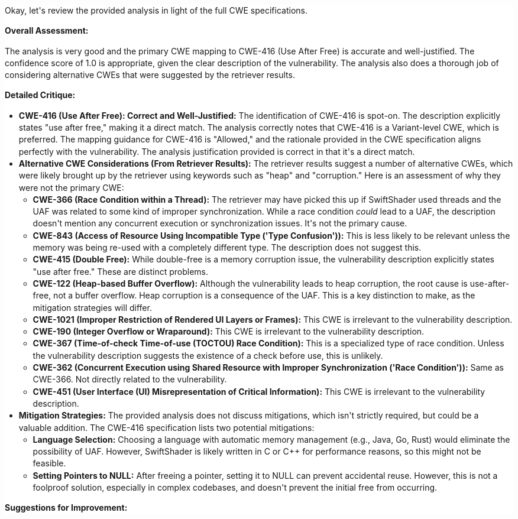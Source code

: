 Okay, let's review the provided analysis in light of the full CWE specifications.

**Overall Assessment:**

The analysis is very good and the primary CWE mapping to CWE-416 (Use After Free) is accurate and well-justified. The confidence score of 1.0 is appropriate, given the clear description of the vulnerability. The analysis also does a thorough job of considering alternative CWEs that were suggested by the retriever results.

**Detailed Critique:**

*   **CWE-416 (Use After Free): Correct and Well-Justified:** The identification of CWE-416 is spot-on. The description explicitly states "use after free," making it a direct match. The analysis correctly notes that CWE-416 is a Variant-level CWE, which is preferred. The mapping guidance for CWE-416 is "Allowed," and the rationale provided in the CWE specification aligns perfectly with the vulnerability. The analysis justification provided is correct in that it's a direct match.
*   **Alternative CWE Considerations (From Retriever Results):** The retriever results suggest a number of alternative CWEs, which were likely brought up by the retriever using keywords such as "heap" and "corruption." Here is an assessment of why they were not the primary CWE:
    *   **CWE-366 (Race Condition within a Thread):** The retriever may have picked this up if SwiftShader used threads and the UAF was related to some kind of improper synchronization.  While a race condition *could* lead to a UAF, the description doesn't mention any concurrent execution or synchronization issues. It's not the primary cause.
    *   **CWE-843 (Access of Resource Using Incompatible Type ('Type Confusion')):** This is less likely to be relevant unless the memory was being re-used with a completely different type. The description does not suggest this.
    *   **CWE-415 (Double Free):** While double-free is a memory corruption issue, the vulnerability description explicitly states "use after free." These are distinct problems.
    *   **CWE-122 (Heap-based Buffer Overflow):** Although the vulnerability leads to heap corruption, the root cause is use-after-free, not a buffer overflow. Heap corruption is a consequence of the UAF. This is a key distinction to make, as the mitigation strategies will differ.
    *   **CWE-1021 (Improper Restriction of Rendered UI Layers or Frames):** This CWE is irrelevant to the vulnerability description.
    *   **CWE-190 (Integer Overflow or Wraparound):** This CWE is irrelevant to the vulnerability description.
    *   **CWE-367 (Time-of-check Time-of-use (TOCTOU) Race Condition):** This is a specialized type of race condition. Unless the vulnerability description suggests the existence of a check before use, this is unlikely.
    *   **CWE-362 (Concurrent Execution using Shared Resource with Improper Synchronization ('Race Condition')):** Same as CWE-366. Not directly related to the vulnerability.
    *   **CWE-451 (User Interface (UI) Misrepresentation of Critical Information):** This CWE is irrelevant to the vulnerability description.
*   **Mitigation Strategies:**  The provided analysis does not discuss mitigations, which isn't strictly required, but could be a valuable addition. The CWE-416 specification lists two potential mitigations:
    *   **Language Selection:** Choosing a language with automatic memory management (e.g., Java, Go, Rust) would eliminate the possibility of UAF. However, SwiftShader is likely written in C or C++ for performance reasons, so this might not be feasible.
    *   **Setting Pointers to NULL:**  After freeing a pointer, setting it to NULL can prevent accidental reuse. However, this is not a foolproof solution, especially in complex codebases, and doesn't prevent the initial free from occurring.

**Suggestions for Improvement:**
